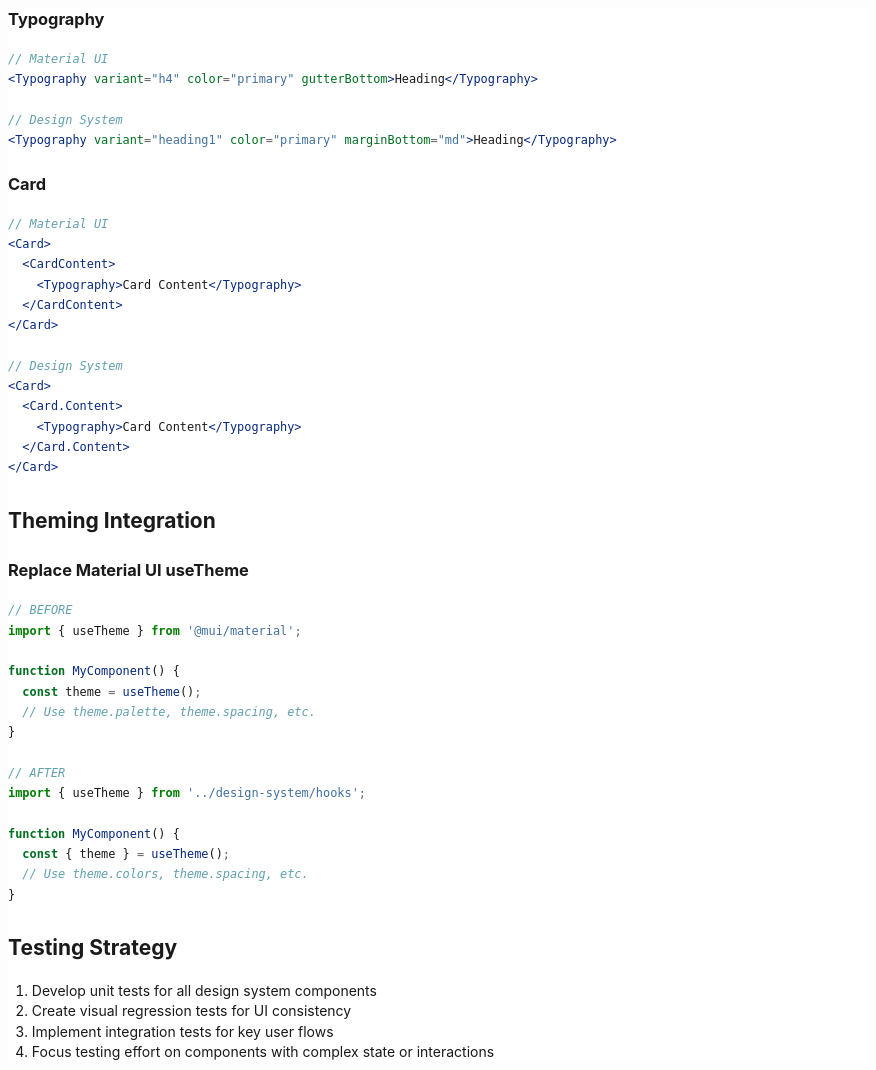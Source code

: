 ### Typography
```jsx
// Material UI
<Typography variant="h4" color="primary" gutterBottom>Heading</Typography>

// Design System
<Typography variant="heading1" color="primary" marginBottom="md">Heading</Typography>
```

### Card
```jsx
// Material UI
<Card>
  <CardContent>
    <Typography>Card Content</Typography>
  </CardContent>
</Card>

// Design System
<Card>
  <Card.Content>
    <Typography>Card Content</Typography>
  </Card.Content>
</Card>
```

## Theming Integration

### Replace Material UI useTheme
```jsx
// BEFORE
import { useTheme } from '@mui/material';

function MyComponent() {
  const theme = useTheme();
  // Use theme.palette, theme.spacing, etc.
}

// AFTER
import { useTheme } from '../design-system/hooks';

function MyComponent() {
  const { theme } = useTheme();
  // Use theme.colors, theme.spacing, etc.
}
```

## Testing Strategy
1. Develop unit tests for all design system components
2. Create visual regression tests for UI consistency
3. Implement integration tests for key user flows
4. Focus testing effort on components with complex state or interactions
